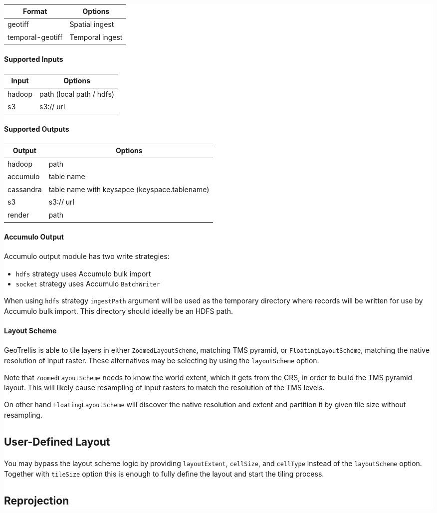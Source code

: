 Format           | Options
-----------------|----------------
geotiff          | Spatial ingest
temporal-geotiff | Temporal ingest

<h4>Supported Inputs</h4>

Input     | Options
----------|----------------
hadoop    | path (local path / hdfs)
s3        | s3:// url

<h4>Supported Outputs</h4>

Output    | Options
----------|----------------
hadoop    | path
accumulo  | table name
cassandra | table name with keysapce (keyspace.tablename)
s3        | s3:// url
render    | path

<h4>Accumulo Output</h4>

Accumulo output module has two write strategies:

- `hdfs` strategy uses Accumulo bulk import
- `socket` strategy uses Accumulo `BatchWriter`

When using `hdfs` strategy `ingestPath` argument will be used as
the temporary directory where records will be written for use by
Accumulo bulk import. This directory should ideally be an HDFS path.

<h4>Layout Scheme</h4>

GeoTrellis is able to tile layers in either `ZoomedLayoutScheme`,
matching TMS pyramid, or `FloatingLayoutScheme`, matching the native
resolution of input raster. These alternatives may be selecting by
using the `layoutScheme` option.

Note that `ZoomedLayoutScheme` needs to know the world extent, which
it gets from the CRS, in order to build the TMS pyramid layout. This
will likely cause resampling of input rasters to match the resolution
of the TMS levels.

On other hand `FloatingLayoutScheme` will discover the native resolution
and extent and partition it by given tile size without resampling.

User-Defined Layout
-------------------

You may bypass the layout scheme logic by providing `layoutExtent`,
`cellSize`, and `cellType` instead of the `layoutScheme` option. Together
with `tileSize` option this is enough to fully define the layout and
start the tiling process.

Reprojection
------------
